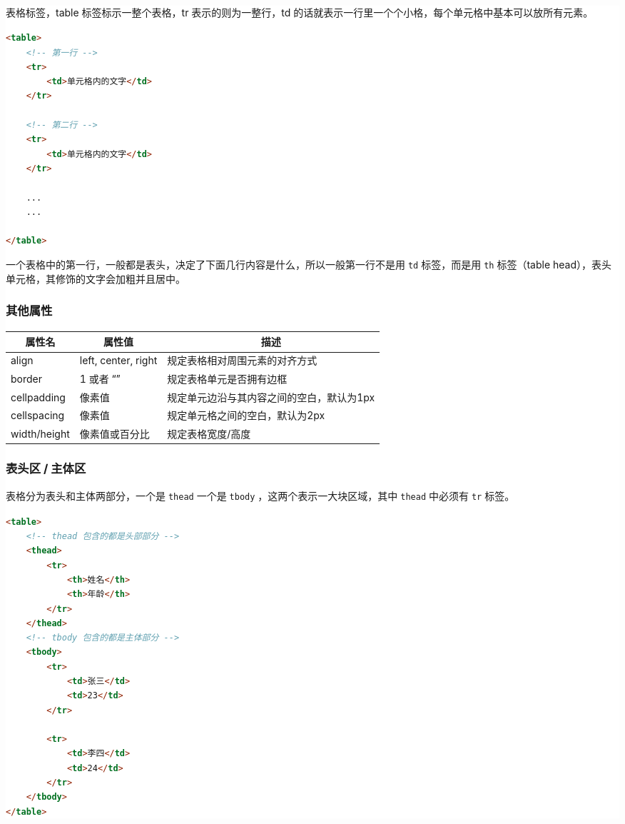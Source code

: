 表格标签，table 标签标示一整个表格，tr 表示的则为一整行，td 的话就表示一行里一个个小格，每个单元格中基本可以放所有元素。

```html
<table>
    <!-- 第一行 -->
    <tr>
        <td>单元格内的文字</td>
    </tr>
    
    <!-- 第二行 -->
    <tr>
        <td>单元格内的文字</td>
    </tr> 
    
    ...
    ...
    
</table>
```

一个表格中的第一行，一般都是表头，决定了下面几行内容是什么，所以一般第一行不是用 `td` 标签，而是用 `th` 标签（table head），表头单元格，其修饰的文字会加粗并且居中。

### 其他属性

| 属性名       | 属性值              | 描述                                      |
| ------------ | ------------------- | ----------------------------------------- |
| align        | left, center, right | 规定表格相对周围元素的对齐方式            |
| border       | 1 或者 “”           | 规定表格单元是否拥有边框                  |
| cellpadding  | 像素值              | 规定单元边沿与其内容之间的空白，默认为1px |
| cellspacing  | 像素值              | 规定单元格之间的空白，默认为2px           |
| width/height | 像素值或百分比      | 规定表格宽度/高度                         |

### 表头区 / 主体区

表格分为表头和主体两部分，一个是 `thead` 一个是 `tbody` ，这两个表示一大块区域，其中 `thead` 中必须有 `tr` 标签。

```html
<table>
    <!-- thead 包含的都是头部部分 -->
    <thead>
        <tr>
            <th>姓名</th>
            <th>年龄</th>
        </tr>
    </thead>
    <!-- tbody 包含的都是主体部分 -->
    <tbody>
        <tr>
            <td>张三</td>
            <td>23</td>
        </tr>
        
        <tr>
            <td>李四</td>
            <td>24</td>
        </tr>
    </tbody>
</table>
```
